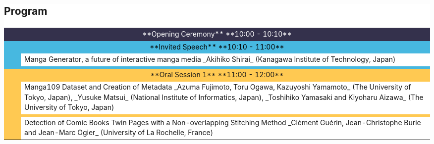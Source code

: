 ## Program

<table width="100%">

<tbody>

<tr bgcolor="#34314c">

<td colspan="2" align="center"><span style="color: white;">**Opening Ceremony** **10:00 - 10:10**</span></td>

</tr>

<tr bgcolor="#47b8e0">

<td colspan="2" align="center"><span style="color: black;">**Invited Speech** **10:10 - 11:00**</span></td>

</tr>

<tr>

<td bgcolor="#47b8e0"></td>

<td>Manga Generator, a future of interactive manga media _Akihiko Shirai_ (Kanagawa Institute of Technology, Japan)</td>

</tr>

<tr bgcolor="#47b8e0">

<td colspan="2"></td>

</tr>

<tr bgcolor="#ffc952">

<td colspan="2" align="center">**Oral Session 1** **11:00 - 12:00**</td>

</tr>

<tr>

<td bgcolor="#ffc952" width="20"></td>

<td>Manga109 Dataset and Creation of Metadata _Azuma Fujimoto, Toru Ogawa, Kazuyoshi Yamamoto_ (The University of Tokyo, Japan), _Yusuke Matsui_ (National Institute of Informatics, Japan), _Toshihiko Yamasaki and Kiyoharu Aizawa_ (The University of Tokyo, Japan)</td>

</tr>

<tr bgcolor="#ffc952">

<td colspan="2" align="center"></td>

</tr>

<tr>

<td bgcolor="#ffc952"></td>

<td>Detection of Comic Books Twin Pages with a Non-overlapping Stitching Method _Clément Guérin, Jean-Christophe Burie and Jean-Marc Ogier_ (University of La Rochelle, France)</td>
